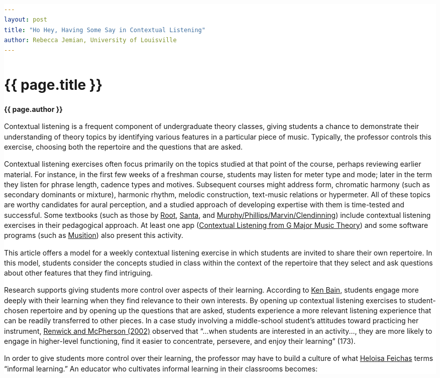 ```yaml
---
layout: post
title: "Ho Hey, Having Some Say in Contextual Listening"
author: Rebecca Jemian, University of Louisville
---
```


{{ page.title }}
================

**{{ page.author }}**

Contextual listening is a frequent component of undergraduate theory classes, giving students a chance to demonstrate their understanding of theory topics by identifying various features in a particular piece of music. Typically, the professor controls this exercise, choosing both the repertoire and the questions that are asked.

Contextual listening exercises often focus primarily on the topics studied at that point of the course, perhaps reviewing earlier material. For instance, in the first few weeks of a freshman course, students may listen for meter type and mode; later in the term they listen for phrase length, cadence types and motives. Subsequent courses might address form, chromatic harmony (such as secondary dominants or mixture), harmonic rhythm, melodic construction, text-music relations or hypermeter. All of these topics are worthy candidates for aural perception, and a studied approach of developing expertise with them is time-tested and successful. Some textbooks (such as those by [Root](https://openlibrary.org/books/OL26354399M/Applied_Music_Fundamentals_Writing_Singing_and_Listening), [Santa](https://openlibrary.org/works/OL17756488W/Hearing_Form_Musical_Analysis_with_and_Without_the_Score_2nd_edition), and [Murphy/Phillips/Marvin/Clendinning](https://openlibrary.org/works/OL17756489W/The_Musician's_Guide_to_Aural_Skills)) include contextual listening exercises in their pedagogical approach. At least one app ([Contextual Listening from G Major Music Theory](http://gmajormusictheory.org/Listening/Listeningindex.html)) and some software programs (such as [Musition](https://www.risingsoftware.com/musition/topics/)) also present this activity.

This article offers a model for a weekly contextual listening exercise in which students are invited to share their own repertoire. In this model, students consider the concepts studied in class within the context of the repertoire that they select and ask questions about other features that they find intriguing.

Research supports giving students more control over aspects of their learning. According to [Ken Bain](http://ctl.uga.edu/pages/archive/how-to-learn-deeply-and-foster-deep-learning-in-others), students engage more deeply with their learning when they find relevance to their own interests. By opening up contextual listening exercises to student-chosen repertoire and by opening up the questions that are asked, students experience a more relevant listening experience that can be readily transferred to other pieces. In a case study involving a middle-school student’s attitudes toward practicing her instrument, [Renwick and McPherson (2002)](http://www.academia.edu/30238508/Renwick_and_McPherson_2002_BJME.pdf) observed that “...when students are interested in an activity..., they are more likely to engage in higher-level functioning, find it easier to concentrate, persevere, and enjoy their learning” (173).

In order to give students more control over their learning, the professor may have to build a culture of what [Heloisa Feichas](https://www.cambridge.org/core/journals/british-journal-of-music-education/article/bridging-the-gap-informal-learning-practices-as-a-pedagogy-of-integration/51C386256F156707531FD57E9DDE2B44/core-reader) terms “informal learning.” An educator who cultivates informal learning in their classrooms becomes:
